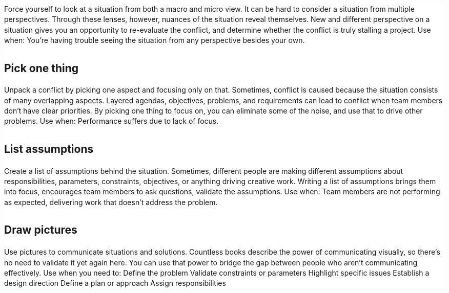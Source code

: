 Force yourself to look at a situation from both a macro and micro view. It can be hard to consider a situation from multiple perspectives. Through these lenses, however, nuances of the situation reveal themselves. New and different perspective on a situation gives you an opportunity to re-evaluate the conflict, and determine whether the conflict is truly stalling a project. Use when: You’re having trouble seeing the situation from any perspective besides your own.    
 
 ## Pick one thing 

Unpack a conflict by picking one aspect and focusing only on that. Sometimes, conflict is caused because the situation consists of many overlapping aspects. Layered agendas, objectives, problems, and requirements can lead to conflict when team members don’t have clear priorities. By picking one thing to focus on, you can eliminate some of the noise, and use that to drive other problems. Use when: Performance suffers due to lack of focus.    
 
 ## List assumptions 

Create a list of assumptions behind the situation. Sometimes, different people are making different assumptions about responsibilities, parameters, constraints, objectives, or anything driving creative work. Writing a list of assumptions brings them into focus, encourages team members to ask questions, validate the assumptions. Use when: Team members are not performing as expected, delivering work that doesn’t address the problem.    
 
 ## Draw pictures 

Use pictures to communicate situations and solutions. Countless books describe the power of communicating visually, so there’s no need to validate it yet again here. You can use that power to bridge the gap between people who aren’t communicating effectively. Use when you need to: Define the problem Validate constraints or parameters Highlight specific issues Establish a design direction Define a plan or approach Assign responsibilities
